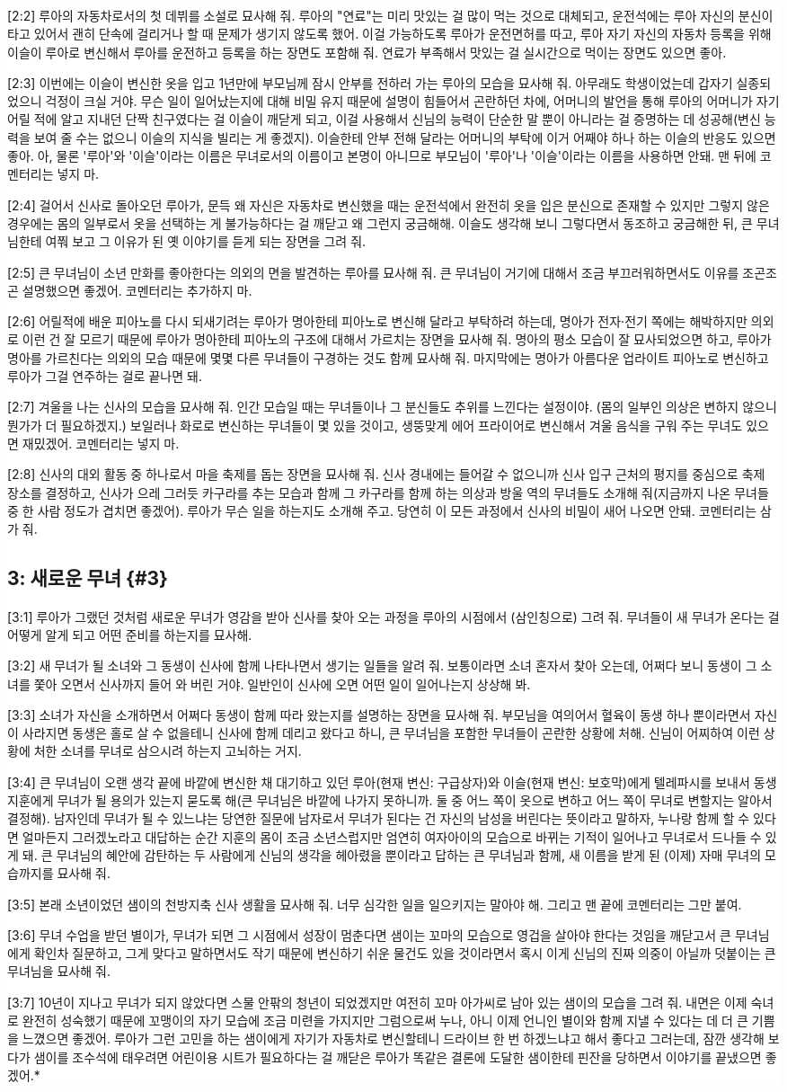<span id="2:2">\[2:2\]</span> 루아의 자동차로서의 첫 데뷔를 소설로 묘사해 줘. 루아의 "연료"는 미리 맛있는 걸 많이 먹는 것으로 대체되고, 운전석에는 루아 자신의 분신이 타고 있어서 괜히 단속에 걸리거나 할 때 문제가 생기지 않도록 했어. 이걸 가능하도록 루아가 운전면허를 따고, 루아 자기 자신의 자동차 등록을 위해 이슬이 루아로 변신해서 루아를 운전하고 등록을 하는 장면도 포함해 줘. 연료가 부족해서 맛있는 걸 실시간으로 먹이는 장면도 있으면 좋아.

<span id="2:3">\[2:3\]</span> 이번에는 이슬이 변신한 옷을 입고 1년만에 부모님께 잠시 안부를 전하러 가는 루아의 모습을 묘사해 줘. 아무래도 학생이었는데 갑자기 실종되었으니 걱정이 크실 거야. 무슨 일이 일어났는지에 대해 비밀 유지 때문에 설명이 힘들어서 곤란하던 차에, 어머니의 발언을 통해 루아의 어머니가 자기 어릴 적에 알고 지내던 단짝 친구였다는 걸 이슬이 깨닫게 되고, 이걸 사용해서 신님의 능력이 단순한 말 뿐이 아니라는 걸 증명하는 데 성공해(변신 능력을 보여 줄 수는 없으니 이슬의 지식을 빌리는 게 좋겠지). 이슬한테 안부 전해 달라는 어머니의 부탁에 이거 어째야 하나 하는 이슬의 반응도 있으면 좋아. 아, 물론 '루아'와 '이슬'이라는 이름은 무녀로서의 이름이고 본명이 아니므로 부모님이 '루아'나 '이슬'이라는 이름을 사용하면 안돼. 맨 뒤에 코멘터리는 넣지 마.

<span id="2:4">\[2:4\]</span> 걸어서 신사로 돌아오던 루아가, 문득 왜 자신은 자동차로 변신했을 때는 운전석에서 완전히 옷을 입은 분신으로 존재할 수 있지만 그렇지 않은 경우에는 몸의 일부로서 옷을 선택하는 게 불가능하다는 걸 깨닫고 왜 그런지 궁금해해. 이슬도 생각해 보니 그렇다면서 동조하고 궁금해한 뒤, 큰 무녀님한테 여쭤 보고 그 이유가 된 옛 이야기를 듣게 되는 장면을 그려 줘.

<span id="2:5">\[2:5\]</span> 큰 무녀님이 소년 만화를 좋아한다는 의외의 면을 발견하는 루아를 묘사해 줘. 큰 무녀님이 거기에 대해서 조금 부끄러워하면서도 이유를 조곤조곤 설명했으면 좋겠어. 코멘터리는 추가하지 마.

<span id="2:6">\[2:6\]</span> 어릴적에 배운 피아노를 다시 되새기려는 루아가 명아한테 피아노로 변신해 달라고 부탁하려 하는데, 명아가 전자·전기 쪽에는 해박하지만 의외로 이런 건 잘 모르기 때문에 루아가 명아한테 피아노의 구조에 대해서 가르치는 장면을 묘사해 줘. 명아의 평소 모습이 잘 묘사되었으면 하고, 루아가 명아를 가르친다는 의외의 모습 때문에 몇몇 다른 무녀들이 구경하는 것도 함께 묘사해 줘. 마지막에는 명아가 아름다운 업라이트 피아노로 변신하고 루아가 그걸 연주하는 걸로 끝나면 돼.

<span id="2:7">\[2:7\]</span> 겨울을 나는 신사의 모습을 묘사해 줘. 인간 모습일 때는 무녀들이나 그 분신들도 추위를 느낀다는 설정이야. (몸의 일부인 의상은 변하지 않으니 뭔가가 더 필요하겠지.) 보일러나 화로로 변신하는 무녀들이 몇 있을 것이고, 생뚱맞게 에어 프라이어로 변신해서 겨울 음식을 구워 주는 무녀도 있으면 재밌겠어. 코멘터리는 넣지 마.

<span id="2:8">\[2:8\]</span> 신사의 대외 활동 중 하나로서 마을 축제를 돕는 장면을 묘사해 줘. 신사 경내에는 들어갈 수 없으니까 신사 입구 근처의 평지를 중심으로 축제 장소를 결정하고, 신사가 으레 그러듯 카구라를 추는 모습과 함께 그 카구라를 함께 하는 의상과 방울 역의 무녀들도 소개해 줘(지금까지 나온 무녀들 중 한 사람 정도가 겹치면 좋겠어). 루아가 무슨 일을 하는지도 소개해 주고. 당연히 이 모든 과정에서 신사의 비밀이 새어 나오면 안돼. 코멘터리는 삼가 줘.

## 3: 새로운 무녀 {#3}

<span id="3:1">\[3:1\]</span> 루아가 그랬던 것처럼 새로운 무녀가 영감을 받아 신사를 찾아 오는 과정을 루아의 시점에서 (삼인칭으로) 그려 줘. 무녀들이 새 무녀가 온다는 걸 어떻게 알게 되고 어떤 준비를 하는지를 묘사해.

<span id="3:2">\[3:2\]</span> 새 무녀가 될 소녀와 그 동생이 신사에 함께 나타나면서 생기는 일들을 알려 줘. 보통이라면 소녀 혼자서 찾아 오는데, 어쩌다 보니 동생이 그 소녀를 쫓아 오면서 신사까지 들어 와 버린 거야. 일반인이 신사에 오면 어떤 일이 일어나는지 상상해 봐.

<span id="3:3">\[3:3\]</span> 소녀가 자신을 소개하면서 어쩌다 동생이 함께 따라 왔는지를 설명하는 장면을 묘사해 줘. 부모님을 여의어서 혈육이 동생 하나 뿐이라면서 자신이 사라지면 동생은 홀로 살 수 없을테니 신사에 함께 데리고 왔다고 하니, 큰 무녀님을 포함한 무녀들이 곤란한 상황에 처해. 신님이 어찌하여 이런 상황에 처한 소녀를 무녀로 삼으시려 하는지 고뇌하는 거지.

<span id="3:4">\[3:4\]</span> 큰 무녀님이 오랜 생각 끝에 바깥에 변신한 채 대기하고 있던 루아(현재 변신: 구급상자)와 이슬(현재 변신: 보호막)에게 텔레파시를 보내서 동생 지훈에게 무녀가 될 용의가 있는지 묻도록 해(큰 무녀님은 바깥에 나가지 못하니까. 둘 중 어느 쪽이 옷으로 변하고 어느 쪽이 무녀로 변할지는 알아서 결정해). 남자인데 무녀가 될 수 있느냐는 당연한 질문에 남자로서 무녀가 된다는 건 자신의 남성을 버린다는 뜻이라고 말하자, 누나랑 함께 할 수 있다면 얼마든지 그러겠노라고 대답하는 순간 지훈의 몸이 조금 소년스럽지만 엄연히 여자아이의 모습으로 바뀌는 기적이 일어나고 무녀로서 드나들 수 있게 돼. 큰 무녀님의 혜안에 감탄하는 두 사람에게 신님의 생각을 헤아렸을 뿐이라고 답하는 큰 무녀님과 함께, 새 이름을 받게 된 (이제) 자매 무녀의 모습까지를 묘사해 줘.

<span id="3:5">\[3:5\]</span> 본래 소년이었던 샘이의 천방지축 신사 생활을 묘사해 줘. 너무 심각한 일을 일으키지는 말아야 해. 그리고 맨 끝에 코멘터리는 그만 붙여.

<span id="3:6">\[3:6\]</span> 무녀 수업을 받던 별이가, 무녀가 되면 그 시점에서 성장이 멈춘다면 샘이는 꼬마의 모습으로 영겁을 살아야 한다는 것임을 깨닫고서 큰 무녀님에게 확인차 질문하고, 그게 맞다고 말하면서도 작기 때문에 변신하기 쉬운 물건도 있을 것이라면서 혹시 이게 신님의 진짜 의중이 아닐까 덧붙이는 큰 무녀님을 묘사해 줘.

<span id="3:7">\[3:7\]</span> 10년이 지나고 무녀가 되지 않았다면 스물 안팎의 청년이 되었겠지만 여전히 꼬마 아가씨로 남아 있는 샘이의 모습을 그려 줘. 내면은 이제 숙녀로 완전히 성숙했기 때문에 꼬맹이의 자기 모습에 조금 미련을 가지지만 그럼으로써 누나, 아니 이제 언니인 별이와 함께 지낼 수 있다는 데 더 큰 기쁨을 느꼈으면 좋겠어. 루아가 그런 고민을 하는 샘이에게 자기가 자동차로 변신할테니 드라이브 한 번 하겠느냐고 해서 좋다고 그러는데, 잠깐 생각해 보다가 샘이를 조수석에 태우려면 어린이용 시트가 필요하다는 걸 깨닫은 루아가 똑같은 결론에 도달한 샘이한테 핀잔을 당하면서 이야기를 끝냈으면 좋겠어.<span class="comment-marker">\*</span>

